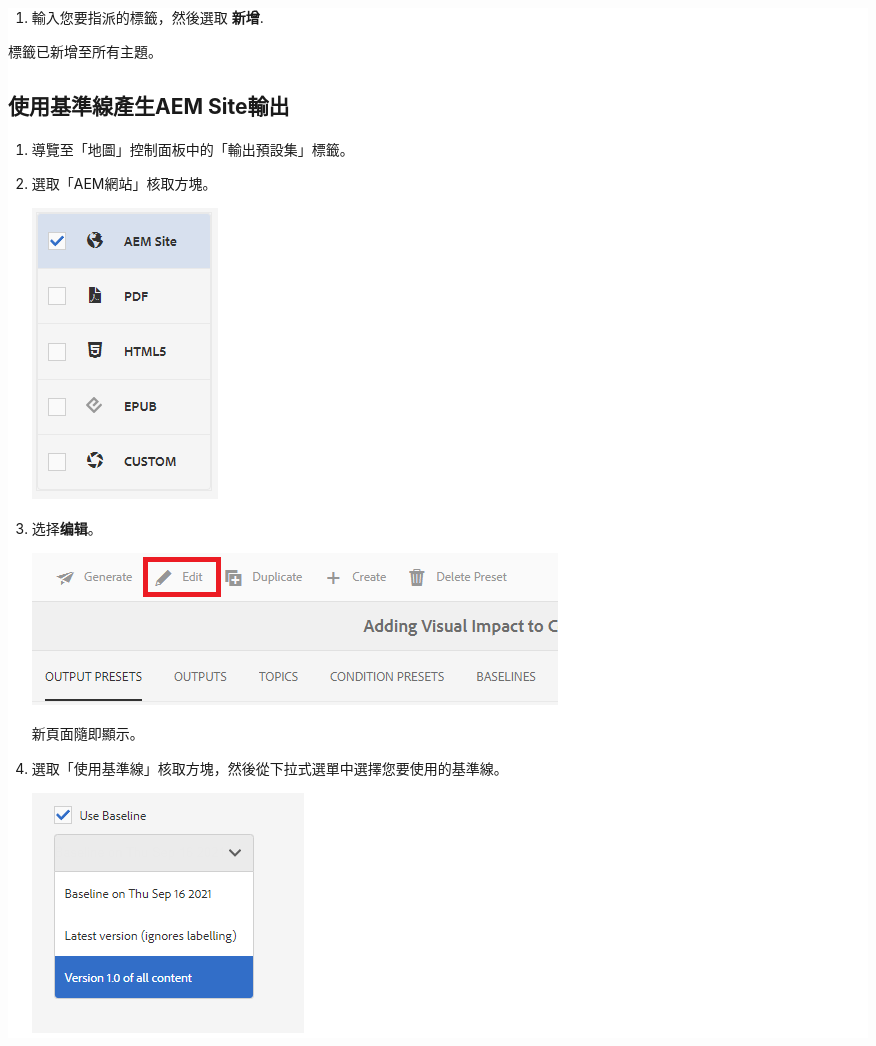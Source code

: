 1. 輸入您要指派的標籤，然後選取 **新增**.

標籤已新增至所有主題。

## 使用基準線產生AEM Site輸出

1. 導覽至「地圖」控制面板中的「輸出預設集」標籤。

1. 選取「AEM網站」核取方塊。

   ![aem-site-checkbox.png](images/aem-site-checkbox.png)

1. 选择&#x200B;**编辑**。

   ![edit-aem.png](images/edit-aem.png)

   新頁面隨即顯示。

1. 選取「使用基準線」核取方塊，然後從下拉式選單中選擇您要使用的基準線。

   ![baseline.png](images/baseline.png)
